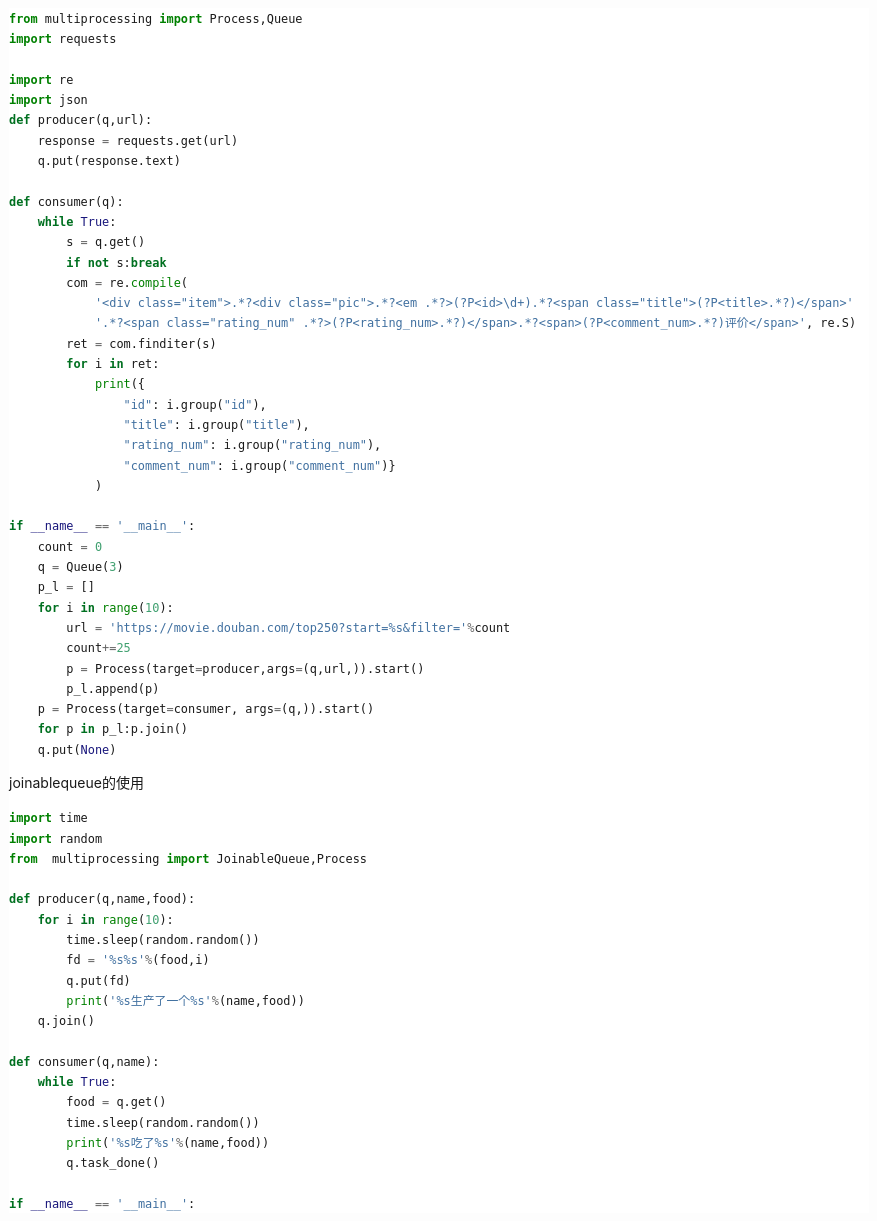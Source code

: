 ```python
from multiprocessing import Process,Queue
import requests

import re
import json
def producer(q,url):
    response = requests.get(url)
    q.put(response.text)

def consumer(q):
    while True:
        s = q.get()
        if not s:break
        com = re.compile(
            '<div class="item">.*?<div class="pic">.*?<em .*?>(?P<id>\d+).*?<span class="title">(?P<title>.*?)</span>'
            '.*?<span class="rating_num" .*?>(?P<rating_num>.*?)</span>.*?<span>(?P<comment_num>.*?)评价</span>', re.S)
        ret = com.finditer(s)
        for i in ret:
            print({
                "id": i.group("id"),
                "title": i.group("title"),
                "rating_num": i.group("rating_num"),
                "comment_num": i.group("comment_num")}
            )

if __name__ == '__main__':
    count = 0
    q = Queue(3)
    p_l = []
    for i in range(10):
        url = 'https://movie.douban.com/top250?start=%s&filter='%count
        count+=25
        p = Process(target=producer,args=(q,url,)).start()
        p_l.append(p)
    p = Process(target=consumer, args=(q,)).start()
    for p in p_l:p.join()
    q.put(None)
```

joinablequeue的使用

```python
import time
import random
from  multiprocessing import JoinableQueue,Process

def producer(q,name,food):
    for i in range(10):
        time.sleep(random.random())
        fd = '%s%s'%(food,i)
        q.put(fd)
        print('%s生产了一个%s'%(name,food))
    q.join()

def consumer(q,name):
    while True:
        food = q.get()
        time.sleep(random.random())
        print('%s吃了%s'%(name,food))
        q.task_done()

if __name__ == '__main__':
```